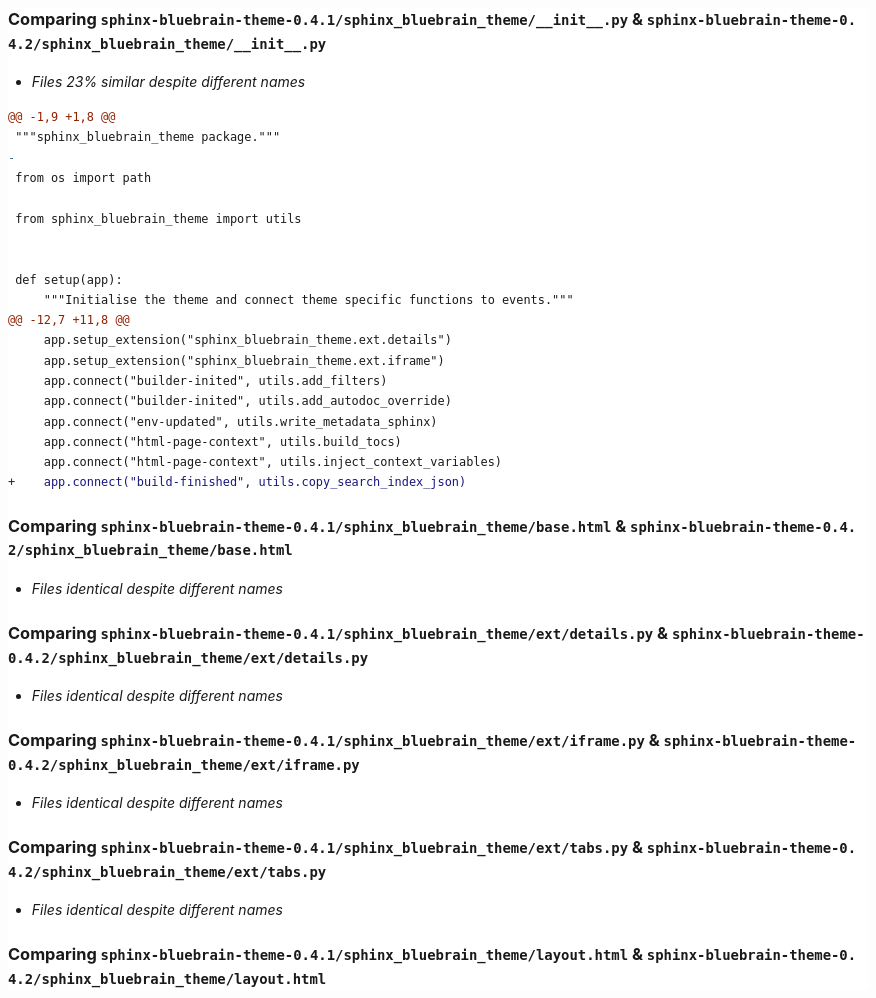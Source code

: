 ### Comparing `sphinx-bluebrain-theme-0.4.1/sphinx_bluebrain_theme/__init__.py` & `sphinx-bluebrain-theme-0.4.2/sphinx_bluebrain_theme/__init__.py`

 * *Files 23% similar despite different names*

```diff
@@ -1,9 +1,8 @@
 """sphinx_bluebrain_theme package."""
-
 from os import path
 
 from sphinx_bluebrain_theme import utils
 
 
 def setup(app):
     """Initialise the theme and connect theme specific functions to events."""
@@ -12,7 +11,8 @@
     app.setup_extension("sphinx_bluebrain_theme.ext.details")
     app.setup_extension("sphinx_bluebrain_theme.ext.iframe")
     app.connect("builder-inited", utils.add_filters)
     app.connect("builder-inited", utils.add_autodoc_override)
     app.connect("env-updated", utils.write_metadata_sphinx)
     app.connect("html-page-context", utils.build_tocs)
     app.connect("html-page-context", utils.inject_context_variables)
+    app.connect("build-finished", utils.copy_search_index_json)
```

### Comparing `sphinx-bluebrain-theme-0.4.1/sphinx_bluebrain_theme/base.html` & `sphinx-bluebrain-theme-0.4.2/sphinx_bluebrain_theme/base.html`

 * *Files identical despite different names*

### Comparing `sphinx-bluebrain-theme-0.4.1/sphinx_bluebrain_theme/ext/details.py` & `sphinx-bluebrain-theme-0.4.2/sphinx_bluebrain_theme/ext/details.py`

 * *Files identical despite different names*

### Comparing `sphinx-bluebrain-theme-0.4.1/sphinx_bluebrain_theme/ext/iframe.py` & `sphinx-bluebrain-theme-0.4.2/sphinx_bluebrain_theme/ext/iframe.py`

 * *Files identical despite different names*

### Comparing `sphinx-bluebrain-theme-0.4.1/sphinx_bluebrain_theme/ext/tabs.py` & `sphinx-bluebrain-theme-0.4.2/sphinx_bluebrain_theme/ext/tabs.py`

 * *Files identical despite different names*

### Comparing `sphinx-bluebrain-theme-0.4.1/sphinx_bluebrain_theme/layout.html` & `sphinx-bluebrain-theme-0.4.2/sphinx_bluebrain_theme/layout.html`
